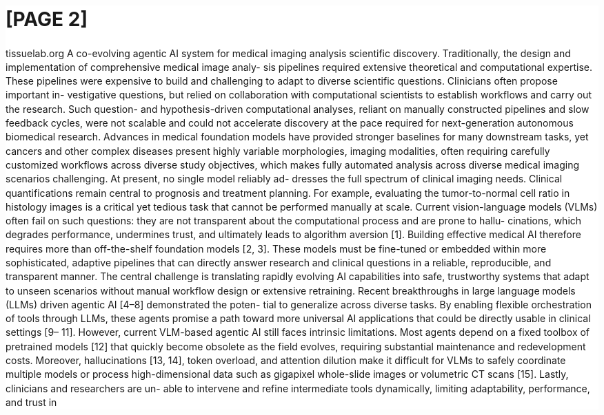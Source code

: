 
# [PAGE 2]
tissuelab.org
A co-evolving agentic AI system for medical imaging analysis
scientific discovery. Traditionally, the design and implementation of comprehensive medical image analy-
sis pipelines required extensive theoretical and computational expertise. These pipelines were expensive
to build and challenging to adapt to diverse scientific questions. Clinicians often propose important in-
vestigative questions, but relied on collaboration with computational scientists to establish workflows and
carry out the research. Such question- and hypothesis-driven computational analyses, reliant on manually
constructed pipelines and slow feedback cycles, were not scalable and could not accelerate discovery at the
pace required for next-generation autonomous biomedical research.
Advances in medical foundation models have provided stronger baselines for many downstream tasks,
yet cancers and other complex diseases present highly variable morphologies, imaging modalities, often
requiring carefully customized workflows across diverse study objectives, which makes fully automated
analysis across diverse medical imaging scenarios challenging. At present, no single model reliably ad-
dresses the full spectrum of clinical imaging needs. Clinical quantifications remain central to prognosis and
treatment planning. For example, evaluating the tumor-to-normal cell ratio in histology images is a critical
yet tedious task that cannot be performed manually at scale. Current vision-language models (VLMs) often
fail on such questions: they are not transparent about the computational process and are prone to hallu-
cinations, which degrades performance, undermines trust, and ultimately leads to algorithm aversion [1].
Building effective medical AI therefore requires more than off-the-shelf foundation models [2, 3]. These
models must be fine-tuned or embedded within more sophisticated, adaptive pipelines that can directly
answer research and clinical questions in a reliable, reproducible, and transparent manner. The central
challenge is translating rapidly evolving AI capabilities into safe, trustworthy systems that adapt to unseen
scenarios without manual workflow design or extensive retraining.
Recent breakthroughs in large language models (LLMs) driven agentic AI [4–8] demonstrated the poten-
tial to generalize across diverse tasks. By enabling flexible orchestration of tools through LLMs, these agents
promise a path toward more universal AI applications that could be directly usable in clinical settings [9–
11]. However, current VLM-based agentic AI still faces intrinsic limitations. Most agents depend on a fixed
toolbox of pretrained models [12] that quickly become obsolete as the field evolves, requiring substantial
maintenance and redevelopment costs. Moreover, hallucinations [13, 14], token overload, and attention
dilution make it difficult for VLMs to safely coordinate multiple models or process high-dimensional data
such as gigapixel whole-slide images or volumetric CT scans [15]. Lastly, clinicians and researchers are un-
able to intervene and refine intermediate tools dynamically, limiting adaptability, performance, and trust in